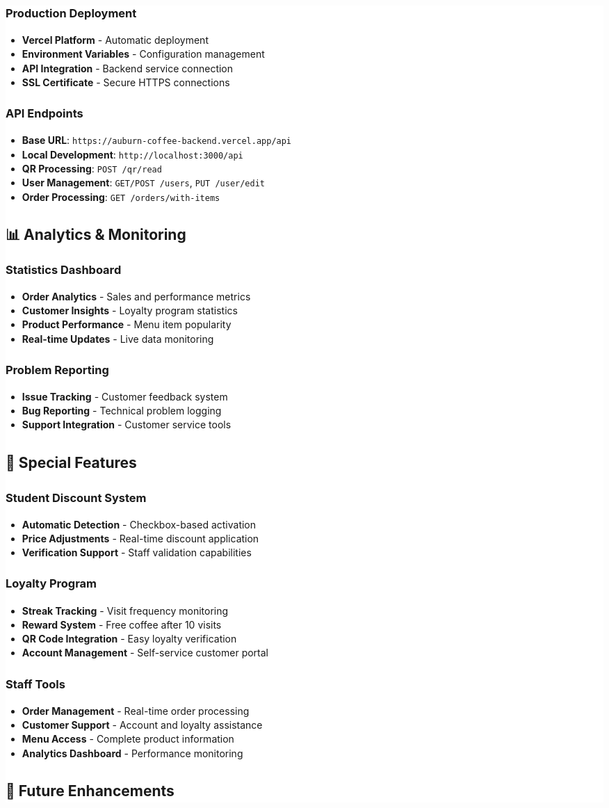 ### Production Deployment
- **Vercel Platform** - Automatic deployment
- **Environment Variables** - Configuration management
- **API Integration** - Backend service connection
- **SSL Certificate** - Secure HTTPS connections

### API Endpoints
- **Base URL**: `https://auburn-coffee-backend.vercel.app/api`
- **Local Development**: `http://localhost:3000/api`
- **QR Processing**: `POST /qr/read`
- **User Management**: `GET/POST /users`, `PUT /user/edit`
- **Order Processing**: `GET /orders/with-items`

## 📊 Analytics & Monitoring

### Statistics Dashboard
- **Order Analytics** - Sales and performance metrics
- **Customer Insights** - Loyalty program statistics
- **Product Performance** - Menu item popularity
- **Real-time Updates** - Live data monitoring

### Problem Reporting
- **Issue Tracking** - Customer feedback system
- **Bug Reporting** - Technical problem logging
- **Support Integration** - Customer service tools

## 🌟 Special Features

### Student Discount System
- **Automatic Detection** - Checkbox-based activation
- **Price Adjustments** - Real-time discount application
- **Verification Support** - Staff validation capabilities

### Loyalty Program
- **Streak Tracking** - Visit frequency monitoring
- **Reward System** - Free coffee after 10 visits
- **QR Code Integration** - Easy loyalty verification
- **Account Management** - Self-service customer portal

### Staff Tools
- **Order Management** - Real-time order processing
- **Customer Support** - Account and loyalty assistance
- **Menu Access** - Complete product information
- **Analytics Dashboard** - Performance monitoring

## 🔮 Future Enhancements
